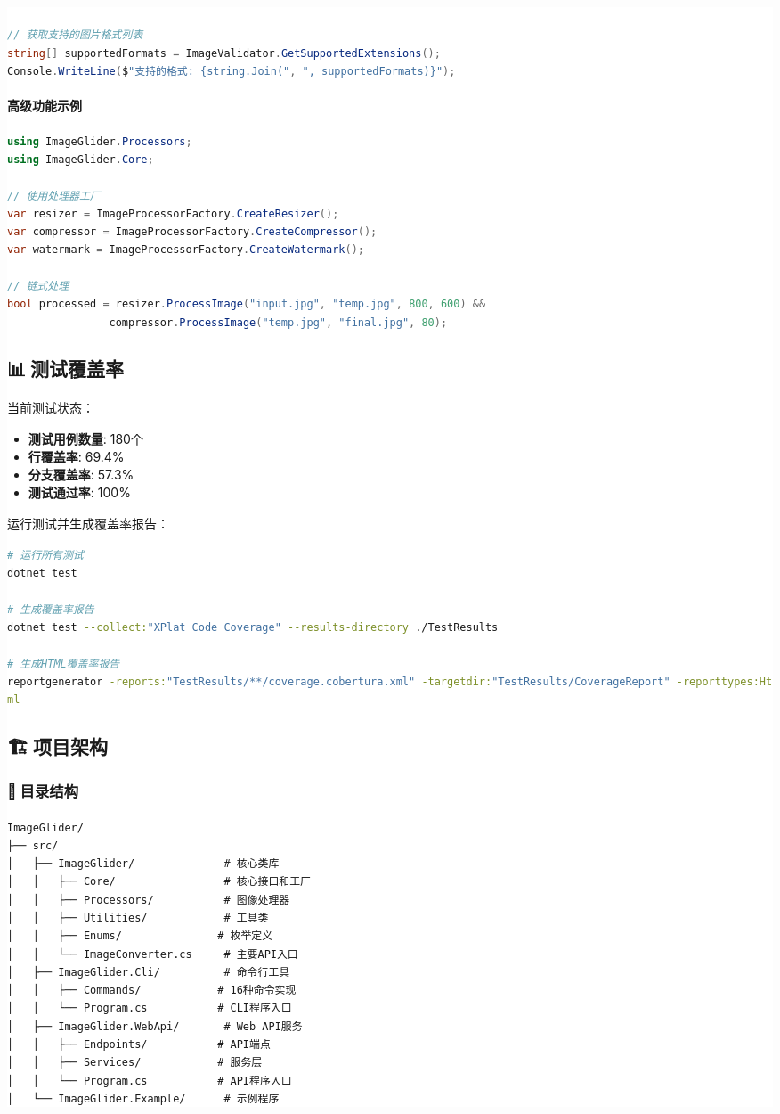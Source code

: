 ```csharp

// 获取支持的图片格式列表
string[] supportedFormats = ImageValidator.GetSupportedExtensions();
Console.WriteLine($"支持的格式: {string.Join(", ", supportedFormats)}");
```

#### 高级功能示例

```csharp
using ImageGlider.Processors;
using ImageGlider.Core;

// 使用处理器工厂
var resizer = ImageProcessorFactory.CreateResizer();
var compressor = ImageProcessorFactory.CreateCompressor();
var watermark = ImageProcessorFactory.CreateWatermark();

// 链式处理
bool processed = resizer.ProcessImage("input.jpg", "temp.jpg", 800, 600) &&
                compressor.ProcessImage("temp.jpg", "final.jpg", 80);
```

## 📊 测试覆盖率

当前测试状态：
- **测试用例数量**: 180个
- **行覆盖率**: 69.4%
- **分支覆盖率**: 57.3%
- **测试通过率**: 100%

运行测试并生成覆盖率报告：

```bash
# 运行所有测试
dotnet test

# 生成覆盖率报告
dotnet test --collect:"XPlat Code Coverage" --results-directory ./TestResults

# 生成HTML覆盖率报告
reportgenerator -reports:"TestResults/**/coverage.cobertura.xml" -targetdir:"TestResults/CoverageReport" -reporttypes:Html
```

## 🏗️ 项目架构

### 📁 目录结构

```
ImageGlider/
├── src/
│   ├── ImageGlider/              # 核心类库
│   │   ├── Core/                 # 核心接口和工厂
│   │   ├── Processors/           # 图像处理器
│   │   ├── Utilities/            # 工具类
│   │   ├── Enums/               # 枚举定义
│   │   └── ImageConverter.cs     # 主要API入口
│   ├── ImageGlider.Cli/          # 命令行工具
│   │   ├── Commands/            # 16种命令实现
│   │   └── Program.cs           # CLI程序入口
│   ├── ImageGlider.WebApi/       # Web API服务
│   │   ├── Endpoints/           # API端点
│   │   ├── Services/            # 服务层
│   │   └── Program.cs           # API程序入口
│   └── ImageGlider.Example/      # 示例程序
```
